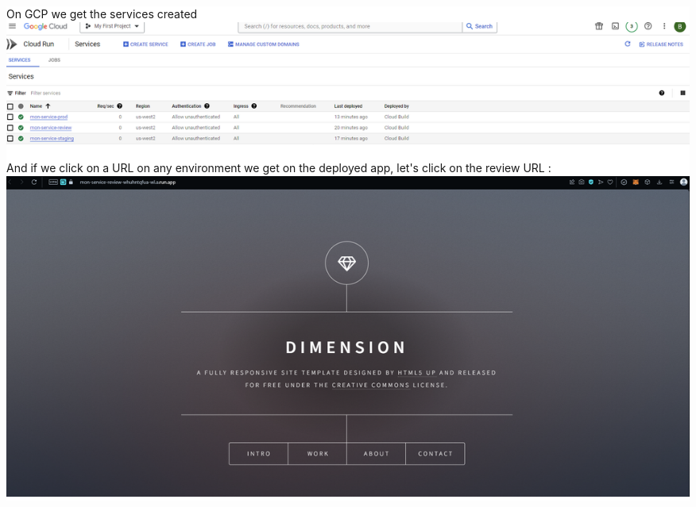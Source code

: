 On GCP we get the services created 
![cloud run envs](/images/cloud%20run%20services.PNG)

And if we click on a URL on any environment we get on the deployed app, let's click on the review URL :
![cloud run api](/images/app_running_review.PNG)

